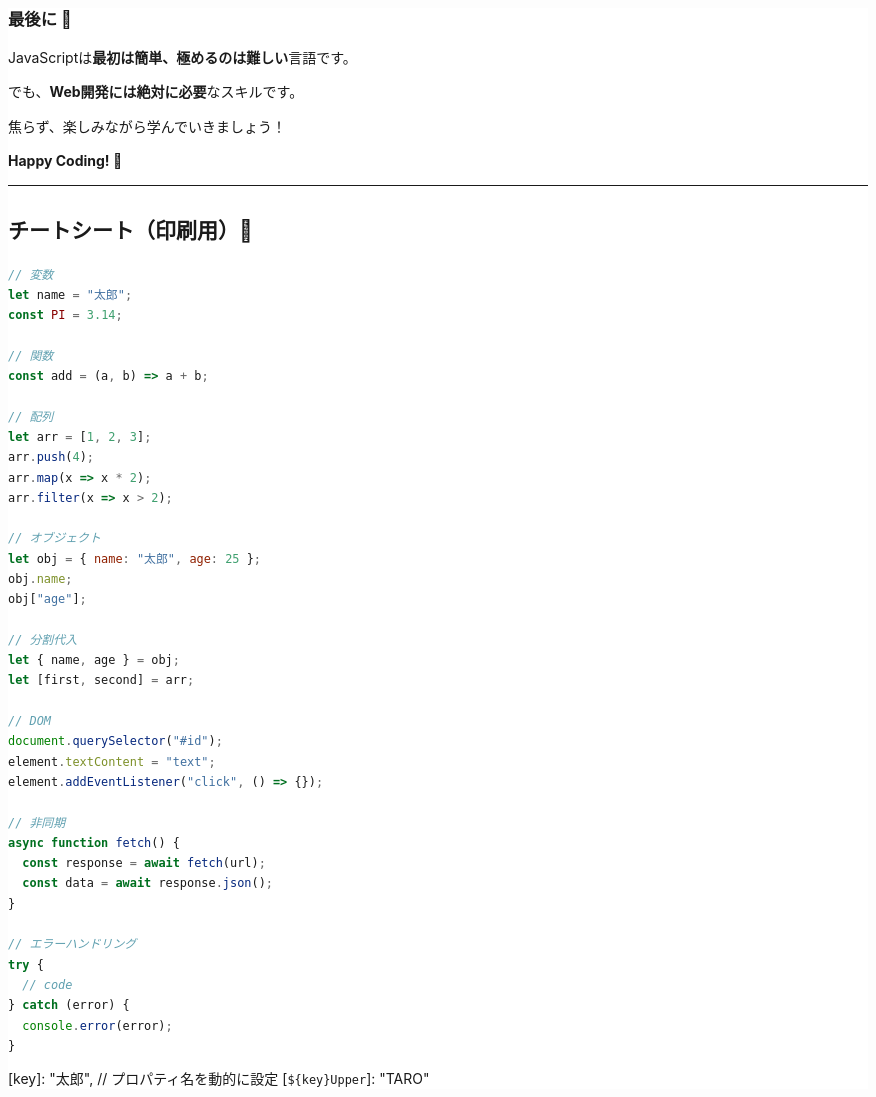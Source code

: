 ### 最後に 🎉

JavaScriptは**最初は簡単、極めるのは難しい**言語です。

でも、**Web開発には絶対に必要**なスキルです。

焦らず、楽しみながら学んでいきましょう！

**Happy Coding! 🚀**

---

## チートシート（印刷用）📄

```javascript
// 変数
let name = "太郎";
const PI = 3.14;

// 関数
const add = (a, b) => a + b;

// 配列
let arr = [1, 2, 3];
arr.push(4);
arr.map(x => x * 2);
arr.filter(x => x > 2);

// オブジェクト
let obj = { name: "太郎", age: 25 };
obj.name;
obj["age"];

// 分割代入
let { name, age } = obj;
let [first, second] = arr;

// DOM
document.querySelector("#id");
element.textContent = "text";
element.addEventListener("click", () => {});

// 非同期
async function fetch() {
  const response = await fetch(url);
  const data = await response.json();
}

// エラーハンドリング
try {
  // code
} catch (error) {
  console.error(error);
}
```


  [key]: "太郎",  // プロパティ名を動的に設定
  [`${key}Upper`]: "TARO"